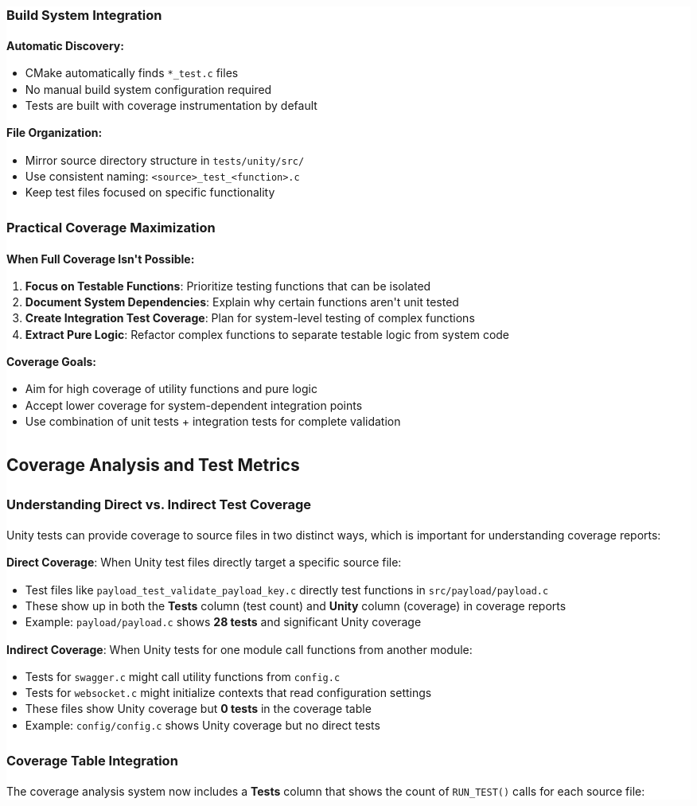 ### Build System Integration

**Automatic Discovery:**

- CMake automatically finds `*_test.c` files
- No manual build system configuration required
- Tests are built with coverage instrumentation by default

**File Organization:**

- Mirror source directory structure in `tests/unity/src/`
- Use consistent naming: `<source>_test_<function>.c`
- Keep test files focused on specific functionality

### Practical Coverage Maximization

**When Full Coverage Isn't Possible:**

1. **Focus on Testable Functions**: Prioritize testing functions that can be isolated
2. **Document System Dependencies**: Explain why certain functions aren't unit tested
3. **Create Integration Test Coverage**: Plan for system-level testing of complex functions
4. **Extract Pure Logic**: Refactor complex functions to separate testable logic from system code

**Coverage Goals:**

- Aim for high coverage of utility functions and pure logic
- Accept lower coverage for system-dependent integration points
- Use combination of unit tests + integration tests for complete validation

## Coverage Analysis and Test Metrics

### Understanding Direct vs. Indirect Test Coverage

Unity tests can provide coverage to source files in two distinct ways, which is important for understanding coverage reports:

**Direct Coverage**: When Unity test files directly target a specific source file:

- Test files like `payload_test_validate_payload_key.c` directly test functions in `src/payload/payload.c`
- These show up in both the **Tests** column (test count) and **Unity** column (coverage) in coverage reports
- Example: `payload/payload.c` shows **28 tests** and significant Unity coverage

**Indirect Coverage**: When Unity tests for one module call functions from another module:

- Tests for `swagger.c` might call utility functions from `config.c`
- Tests for `websocket.c` might initialize contexts that read configuration settings
- These files show Unity coverage but **0 tests** in the coverage table
- Example: `config/config.c` shows Unity coverage but no direct tests

### Coverage Table Integration

The coverage analysis system now includes a **Tests** column that shows the count of `RUN_TEST()` calls for each source file:
